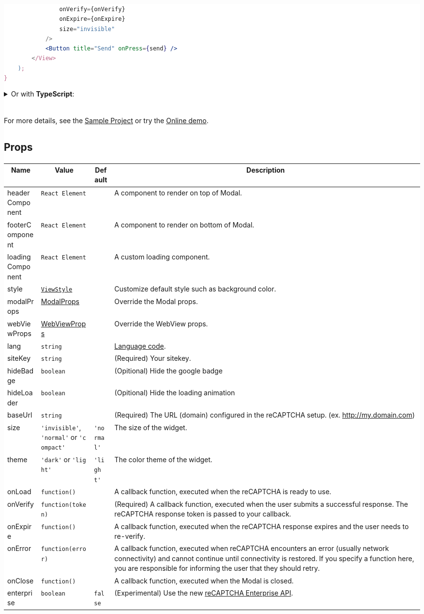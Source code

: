 ```jsx
                onVerify={onVerify}
                onExpire={onExpire}
                size="invisible"
            />
            <Button title="Send" onPress={send} />
        </View>
    );
}
```

<details><summary>Or with <strong>TypeScript</strong>:</summary></details>

<br />

For more details, see the [Sample Project](https://github.com/douglasjunior/react-native-recaptcha-that-works/blob/master/Sample/src/App.js) or try the [Online demo](https://snack.expo.dev/@douglasjunior/react-native-recaptcha-that-works).

## Props

|Name|Value|Default|Description|
|-|-|-|-|
|headerComponent|`React Element`||A component to render on top of Modal.|
|footerComponent|`React Element`||A component to render on bottom of Modal.|
|loadingComponent|`React Element`||A custom loading component.|
|style|[`ViewStyle`](https://reactnative.dev/docs/view-style-props)||Customize default style such as background color.|
|modalProps|[ModalProps](https://reactnative.dev/docs/modal)||Override the Modal props.|
|webViewProps|[WebViewProps](https://github.com/react-native-webview/react-native-webview/blob/master/docs/Reference.md)||Override the WebView props.|
|lang|`string`||[Language code](https://developers.google.com/recaptcha/docs/language).|
|siteKey|`string`||(Required) Your sitekey.|
|hideBadge|`boolean`||(Opitional) Hide the google badge|
|hideLoader|`boolean`||(Opitional) Hide the loading animation|
|baseUrl|`string`||(Required) The URL (domain) configured in the reCAPTCHA setup. (ex. http://my.domain.com)|
|size|`'invisible'`, `'normal'` or `'compact'`|`'normal'`|The size of the widget.|
|theme|`'dark'` or `'light'`|`'light'`|The color theme of the widget.|
|onLoad|`function()`||A callback function, executed when the reCAPTCHA is ready to use.|
|onVerify|`function(token)`||(Required) A callback function, executed when the user submits a successful response. The reCAPTCHA response token is passed to your callback.|
|onExpire|`function()`||A callback function, executed when the reCAPTCHA response expires and the user needs to re-verify.|
|onError|`function(error)`||A callback function, executed when reCAPTCHA encounters an error (usually network connectivity) and cannot continue until connectivity is restored. If you specify a function here, you are responsible for informing the user that they should retry.|
|onClose|`function()`|| A callback function, executed when the Modal is closed.|
|enterprise|`boolean`|`false`| (Experimental) Use the new [reCAPTCHA Enterprise API](https://cloud.google.com/recaptcha-enterprise/docs/using-features).|
